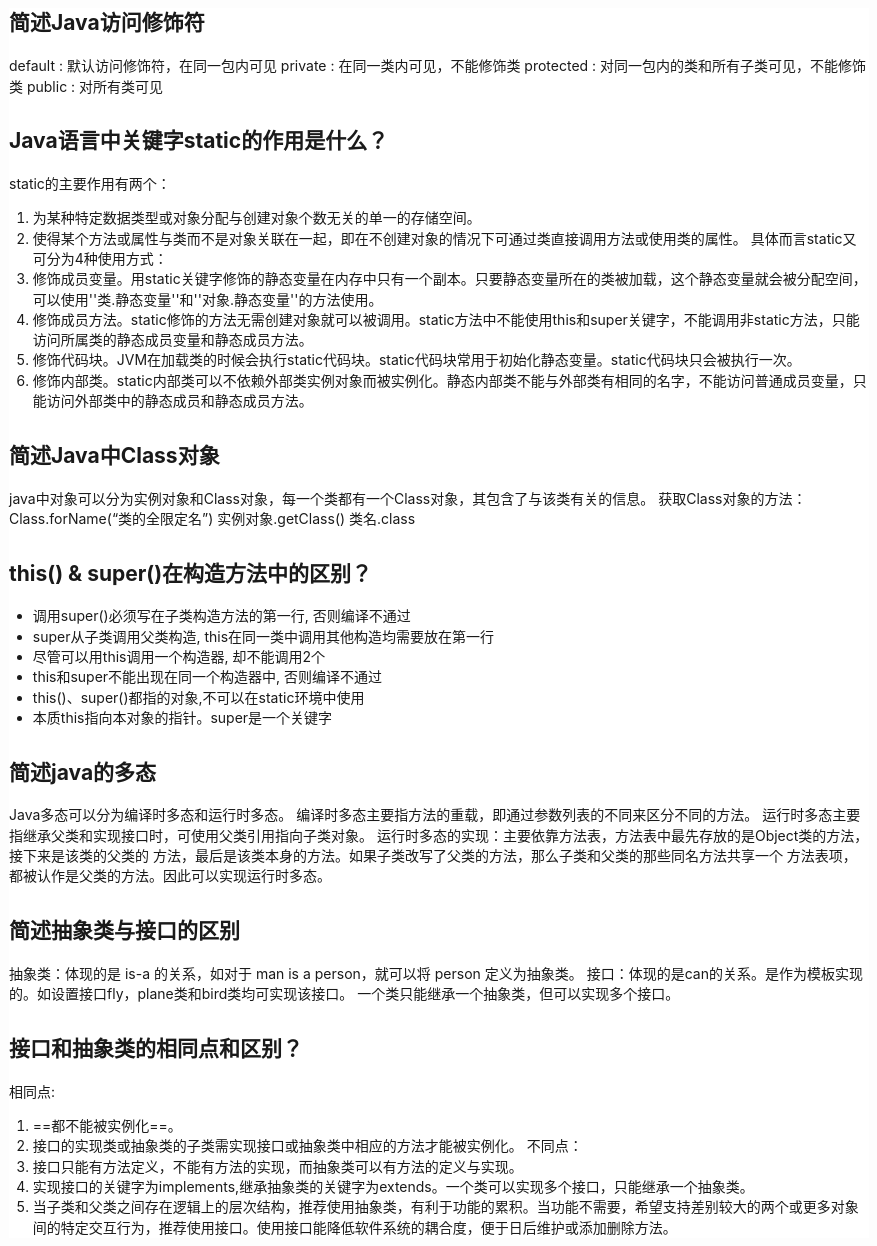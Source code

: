 ## 简述Java访问修饰符
default : 默认访问修饰符，在同一包内可见
private : 在同一类内可见，不能修饰类
protected : 对同一包内的类和所有子类可见，不能修饰类
public : 对所有类可见
## Java语言中关键字static的作用是什么？
static的主要作用有两个：
1. 为某种特定数据类型或对象分配与创建对象个数无关的单一的存储空间。
2. 使得某个方法或属性与类而不是对象关联在一起，即在不创建对象的情况下可通过类直接调用方法或使用类的属性。
具体而言static又可分为4种使用方式：
1. 修饰成员变量。用static关键字修饰的静态变量在内存中只有一个副本。只要静态变量所在的类被加载，这个静态变量就会被分配空间，可以使用''类.静态变量''和''对象.静态变量''的方法使用。
2. 修饰成员方法。static修饰的方法无需创建对象就可以被调用。static方法中不能使用this和super关键字，不能调用非static方法，只能访问所属类的静态成员变量和静态成员方法。
3. 修饰代码块。JVM在加载类的时候会执行static代码块。static代码块常用于初始化静态变量。static代码块只会被执行一次。
4. 修饰内部类。static内部类可以不依赖外部类实例对象而被实例化。静态内部类不能与外部类有相同的名字，不能访问普通成员变量，只能访问外部类中的静态成员和静态成员方法。

## 简述Java中Class对象
java中对象可以分为实例对象和Class对象，每一个类都有一个Class对象，其包含了与该类有关的信息。
获取Class对象的方法：
Class.forName(“类的全限定名”)
实例对象.getClass()
类名.class

## this() & super()在构造方法中的区别？
-   调用super()必须写在子类构造方法的第一行, 否则编译不通过
-   super从子类调用父类构造, this在同一类中调用其他构造均需要放在第一行
-   尽管可以用this调用一个构造器, 却不能调用2个
-   this和super不能出现在同一个构造器中, 否则编译不通过
-   this()、super()都指的对象,不可以在static环境中使用
-   本质this指向本对象的指针。super是一个关键字

##  简述java的多态
Java多态可以分为编译时多态和运行时多态。
编译时多态主要指方法的重载，即通过参数列表的不同来区分不同的方法。
运行时多态主要指继承父类和实现接口时，可使用父类引用指向子类对象。
运行时多态的实现：主要依靠方法表，方法表中最先存放的是Object类的方法，接下来是该类的父类的
方法，最后是该类本身的方法。如果子类改写了父类的方法，那么子类和父类的那些同名方法共享一个
方法表项，都被认作是父类的方法。因此可以实现运行时多态。

## 简述抽象类与接口的区别
抽象类：体现的是 is-a 的关系，如对于 man is a person，就可以将 person 定义为抽象类。
接口：体现的是can的关系。是作为模板实现的。如设置接口fly，plane类和bird类均可实现该接口。
一个类只能继承一个抽象类，但可以实现多个接口。

## 接口和抽象类的相同点和区别？
相同点:
1.  ==都不能被实例化==。
2. 接口的实现类或抽象类的子类需实现接口或抽象类中相应的方法才能被实例化。
不同点：
1. 接口只能有方法定义，不能有方法的实现，而抽象类可以有方法的定义与实现。
2. 实现接口的关键字为implements,继承抽象类的关键字为extends。一个类可以实现多个接口，只能继承一个抽象类。
3. 当子类和父类之间存在逻辑上的层次结构，推荐使用抽象类，有利于功能的累积。当功能不需要，希望支持差别较大的两个或更多对象间的特定交互行为，推荐使用接口。使用接口能降低软件系统的耦合度，便于日后维护或添加删除方法。
